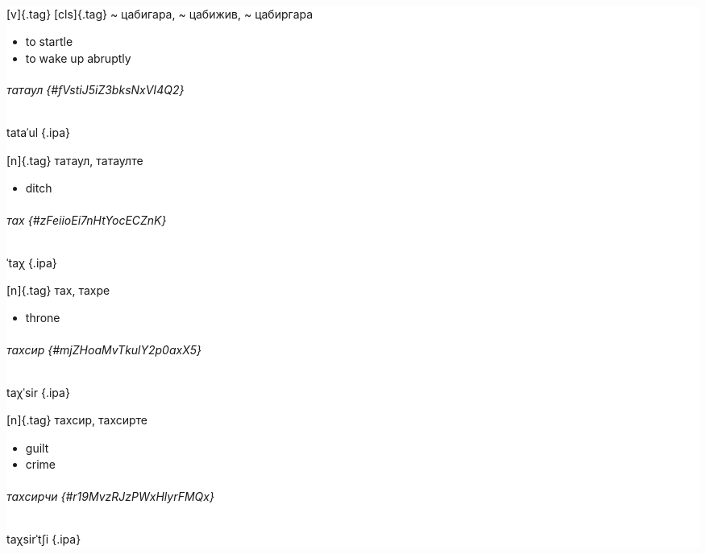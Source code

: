[v]{.tag} [cls]{.tag} ~ цабигара, ~ цабижив, ~ цабиргара

- to startle
- to wake up abruptly

</div>

<div class='word'>

<div class='title'>

###### татаул {#fVstiJ5iZ3bksNxVI4Q2}

tataˈul {.ipa}

</div>

[n]{.tag} татаул, татаулте

- ditch

</div>

<div class='word'>

<div class='title'>

###### тах {#zFeiioEi7nHtYocECZnK}

ˈtaχ {.ipa}

</div>

[n]{.tag} тах, тахре

- throne

</div>

<div class='word'>

<div class='title'>

###### тахсир {#mjZHoaMvTkulY2p0axX5}

taχˈsir {.ipa}

</div>

[n]{.tag} тахсир, тахсирте

- guilt
- crime

</div>

<div class='word'>

<div class='title'>

###### тахсирчи {#r19MvzRJzPWxHlyrFMQx}

taχsirˈtʃi {.ipa}
